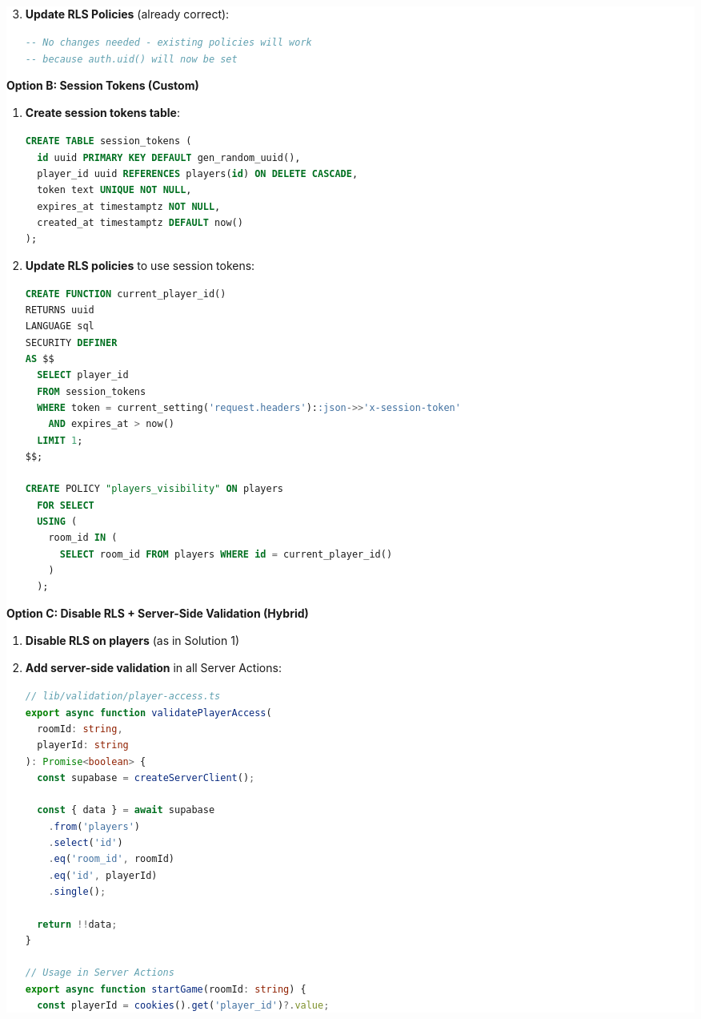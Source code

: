 3. **Update RLS Policies** (already correct):
   ```sql
   -- No changes needed - existing policies will work
   -- because auth.uid() will now be set
   ```

**Option B: Session Tokens (Custom)**

1. **Create session tokens table**:
   ```sql
   CREATE TABLE session_tokens (
     id uuid PRIMARY KEY DEFAULT gen_random_uuid(),
     player_id uuid REFERENCES players(id) ON DELETE CASCADE,
     token text UNIQUE NOT NULL,
     expires_at timestamptz NOT NULL,
     created_at timestamptz DEFAULT now()
   );
   ```

2. **Update RLS policies** to use session tokens:
   ```sql
   CREATE FUNCTION current_player_id()
   RETURNS uuid
   LANGUAGE sql
   SECURITY DEFINER
   AS $$
     SELECT player_id
     FROM session_tokens
     WHERE token = current_setting('request.headers')::json->>'x-session-token'
       AND expires_at > now()
     LIMIT 1;
   $$;

   CREATE POLICY "players_visibility" ON players
     FOR SELECT
     USING (
       room_id IN (
         SELECT room_id FROM players WHERE id = current_player_id()
       )
     );
   ```

**Option C: Disable RLS + Server-Side Validation (Hybrid)**

1. **Disable RLS on players** (as in Solution 1)

2. **Add server-side validation** in all Server Actions:
   ```typescript
   // lib/validation/player-access.ts
   export async function validatePlayerAccess(
     roomId: string,
     playerId: string
   ): Promise<boolean> {
     const supabase = createServerClient();

     const { data } = await supabase
       .from('players')
       .select('id')
       .eq('room_id', roomId)
       .eq('id', playerId)
       .single();

     return !!data;
   }

   // Usage in Server Actions
   export async function startGame(roomId: string) {
     const playerId = cookies().get('player_id')?.value;
   ```